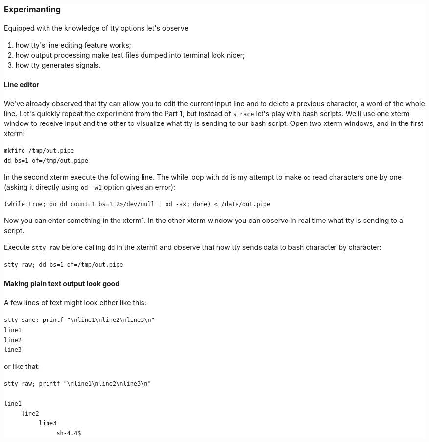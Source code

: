 ### Experimanting

Equipped with the knowledge of tty options let's observe

1. how tty's line editing feature works;
1. how output processing make text files dumped into terminal look nicer;
1. how tty generates signals.

#### Line editor

We've already observed that tty can allow you to edit the current input line and
to delete a previous character, a word of the whole line. Let's quickly repeat
the experiment from the Part 1, but instead of `strace` let's play with bash
scripts. We'll use one xterm window to receive input and the other to visualize
what tty is sending to our bash script. Open two xterm windows, and in the first
xterm:

```
mkfifo /tmp/out.pipe
dd bs=1 of=/tmp/out.pipe
```

In the second xterm execute the following line. The while loop with `dd` is my
attempt to make `od` read characters one by one (asking it directly using `od
-w1` option gives an error):

```
(while true; do dd count=1 bs=1 2>/dev/null | od -ax; done) < /data/out.pipe
```

Now you can enter something in the xterm1. In the other xterm window you can
observe in real time what tty is sending to a script.

Execute `stty raw` before calling `dd` in the xterm1 and observe that now
tty sends data to bash character by character:

```
stty raw; dd bs=1 of=/tmp/out.pipe
```

#### Making plain text output look good

A few lines of text might look either like this:

```
stty sane; printf "\nline1\nline2\nline3\n"
line1
line2
line3
```

or like that:

```
stty raw; printf "\nline1\nline2\nline3\n"

line1
     line2
          line3
               sh-4.4$ 
```
